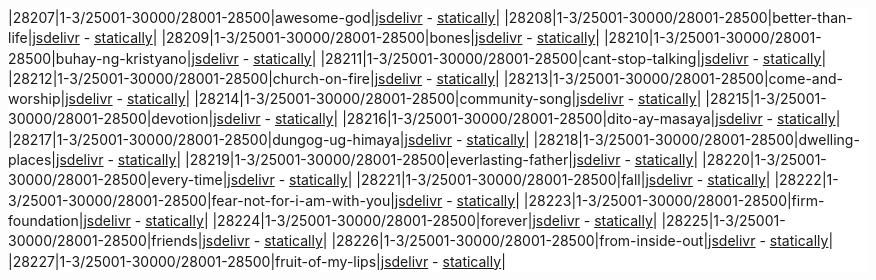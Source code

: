 |28207|1-3/25001-30000/28001-28500|awesome-god|[jsdelivr](https://cdn.jsdelivr.net/gh/dbchord/webp-c-600x600_1-3/25001-30000/28001-28500/awesome-god.webp) - [statically](https://cdn.statically.io/gh/dbchord/webp-c-600x600_1-3/img/25001-30000/28001-28500/awesome-god.webp)|
|28208|1-3/25001-30000/28001-28500|better-than-life|[jsdelivr](https://cdn.jsdelivr.net/gh/dbchord/webp-c-600x600_1-3/25001-30000/28001-28500/better-than-life.webp) - [statically](https://cdn.statically.io/gh/dbchord/webp-c-600x600_1-3/img/25001-30000/28001-28500/better-than-life.webp)|
|28209|1-3/25001-30000/28001-28500|bones|[jsdelivr](https://cdn.jsdelivr.net/gh/dbchord/webp-c-600x600_1-3/25001-30000/28001-28500/bones.webp) - [statically](https://cdn.statically.io/gh/dbchord/webp-c-600x600_1-3/img/25001-30000/28001-28500/bones.webp)|
|28210|1-3/25001-30000/28001-28500|buhay-ng-kristyano|[jsdelivr](https://cdn.jsdelivr.net/gh/dbchord/webp-c-600x600_1-3/25001-30000/28001-28500/buhay-ng-kristyano.webp) - [statically](https://cdn.statically.io/gh/dbchord/webp-c-600x600_1-3/img/25001-30000/28001-28500/buhay-ng-kristyano.webp)|
|28211|1-3/25001-30000/28001-28500|cant-stop-talking|[jsdelivr](https://cdn.jsdelivr.net/gh/dbchord/webp-c-600x600_1-3/25001-30000/28001-28500/cant-stop-talking.webp) - [statically](https://cdn.statically.io/gh/dbchord/webp-c-600x600_1-3/img/25001-30000/28001-28500/cant-stop-talking.webp)|
|28212|1-3/25001-30000/28001-28500|church-on-fire|[jsdelivr](https://cdn.jsdelivr.net/gh/dbchord/webp-c-600x600_1-3/25001-30000/28001-28500/church-on-fire.webp) - [statically](https://cdn.statically.io/gh/dbchord/webp-c-600x600_1-3/img/25001-30000/28001-28500/church-on-fire.webp)|
|28213|1-3/25001-30000/28001-28500|come-and-worship|[jsdelivr](https://cdn.jsdelivr.net/gh/dbchord/webp-c-600x600_1-3/25001-30000/28001-28500/come-and-worship.webp) - [statically](https://cdn.statically.io/gh/dbchord/webp-c-600x600_1-3/img/25001-30000/28001-28500/come-and-worship.webp)|
|28214|1-3/25001-30000/28001-28500|community-song|[jsdelivr](https://cdn.jsdelivr.net/gh/dbchord/webp-c-600x600_1-3/25001-30000/28001-28500/community-song.webp) - [statically](https://cdn.statically.io/gh/dbchord/webp-c-600x600_1-3/img/25001-30000/28001-28500/community-song.webp)|
|28215|1-3/25001-30000/28001-28500|devotion|[jsdelivr](https://cdn.jsdelivr.net/gh/dbchord/webp-c-600x600_1-3/25001-30000/28001-28500/devotion.webp) - [statically](https://cdn.statically.io/gh/dbchord/webp-c-600x600_1-3/img/25001-30000/28001-28500/devotion.webp)|
|28216|1-3/25001-30000/28001-28500|dito-ay-masaya|[jsdelivr](https://cdn.jsdelivr.net/gh/dbchord/webp-c-600x600_1-3/25001-30000/28001-28500/dito-ay-masaya.webp) - [statically](https://cdn.statically.io/gh/dbchord/webp-c-600x600_1-3/img/25001-30000/28001-28500/dito-ay-masaya.webp)|
|28217|1-3/25001-30000/28001-28500|dungog-ug-himaya|[jsdelivr](https://cdn.jsdelivr.net/gh/dbchord/webp-c-600x600_1-3/25001-30000/28001-28500/dungog-ug-himaya.webp) - [statically](https://cdn.statically.io/gh/dbchord/webp-c-600x600_1-3/img/25001-30000/28001-28500/dungog-ug-himaya.webp)|
|28218|1-3/25001-30000/28001-28500|dwelling-places|[jsdelivr](https://cdn.jsdelivr.net/gh/dbchord/webp-c-600x600_1-3/25001-30000/28001-28500/dwelling-places.webp) - [statically](https://cdn.statically.io/gh/dbchord/webp-c-600x600_1-3/img/25001-30000/28001-28500/dwelling-places.webp)|
|28219|1-3/25001-30000/28001-28500|everlasting-father|[jsdelivr](https://cdn.jsdelivr.net/gh/dbchord/webp-c-600x600_1-3/25001-30000/28001-28500/everlasting-father.webp) - [statically](https://cdn.statically.io/gh/dbchord/webp-c-600x600_1-3/img/25001-30000/28001-28500/everlasting-father.webp)|
|28220|1-3/25001-30000/28001-28500|every-time|[jsdelivr](https://cdn.jsdelivr.net/gh/dbchord/webp-c-600x600_1-3/25001-30000/28001-28500/every-time.webp) - [statically](https://cdn.statically.io/gh/dbchord/webp-c-600x600_1-3/img/25001-30000/28001-28500/every-time.webp)|
|28221|1-3/25001-30000/28001-28500|fall|[jsdelivr](https://cdn.jsdelivr.net/gh/dbchord/webp-c-600x600_1-3/25001-30000/28001-28500/fall.webp) - [statically](https://cdn.statically.io/gh/dbchord/webp-c-600x600_1-3/img/25001-30000/28001-28500/fall.webp)|
|28222|1-3/25001-30000/28001-28500|fear-not-for-i-am-with-you|[jsdelivr](https://cdn.jsdelivr.net/gh/dbchord/webp-c-600x600_1-3/25001-30000/28001-28500/fear-not-for-i-am-with-you.webp) - [statically](https://cdn.statically.io/gh/dbchord/webp-c-600x600_1-3/img/25001-30000/28001-28500/fear-not-for-i-am-with-you.webp)|
|28223|1-3/25001-30000/28001-28500|firm-foundation|[jsdelivr](https://cdn.jsdelivr.net/gh/dbchord/webp-c-600x600_1-3/25001-30000/28001-28500/firm-foundation.webp) - [statically](https://cdn.statically.io/gh/dbchord/webp-c-600x600_1-3/img/25001-30000/28001-28500/firm-foundation.webp)|
|28224|1-3/25001-30000/28001-28500|forever|[jsdelivr](https://cdn.jsdelivr.net/gh/dbchord/webp-c-600x600_1-3/25001-30000/28001-28500/forever.webp) - [statically](https://cdn.statically.io/gh/dbchord/webp-c-600x600_1-3/img/25001-30000/28001-28500/forever.webp)|
|28225|1-3/25001-30000/28001-28500|friends|[jsdelivr](https://cdn.jsdelivr.net/gh/dbchord/webp-c-600x600_1-3/25001-30000/28001-28500/friends.webp) - [statically](https://cdn.statically.io/gh/dbchord/webp-c-600x600_1-3/img/25001-30000/28001-28500/friends.webp)|
|28226|1-3/25001-30000/28001-28500|from-inside-out|[jsdelivr](https://cdn.jsdelivr.net/gh/dbchord/webp-c-600x600_1-3/25001-30000/28001-28500/from-inside-out.webp) - [statically](https://cdn.statically.io/gh/dbchord/webp-c-600x600_1-3/img/25001-30000/28001-28500/from-inside-out.webp)|
|28227|1-3/25001-30000/28001-28500|fruit-of-my-lips|[jsdelivr](https://cdn.jsdelivr.net/gh/dbchord/webp-c-600x600_1-3/25001-30000/28001-28500/fruit-of-my-lips.webp) - [statically](https://cdn.statically.io/gh/dbchord/webp-c-600x600_1-3/img/25001-30000/28001-28500/fruit-of-my-lips.webp)|